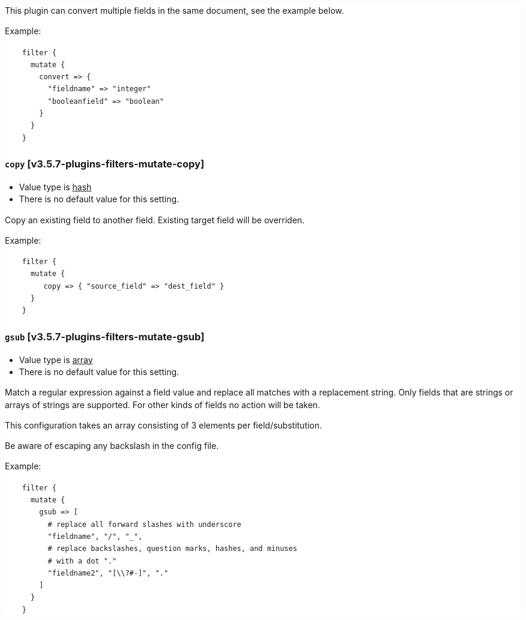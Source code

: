 This plugin can convert multiple fields in the same document, see the example below.

Example:

```
    filter {
      mutate {
        convert => {
          "fieldname" => "integer"
          "booleanfield" => "boolean"
        }
      }
    }
```

### `copy` [v3.5.7-plugins-filters-mutate-copy]

* Value type is [hash](/lsr/value-types.md#hash)
* There is no default value for this setting.

Copy an existing field to another field. Existing target field will be overriden.

Example:

```
    filter {
      mutate {
         copy => { "source_field" => "dest_field" }
      }
    }
```

### `gsub` [v3.5.7-plugins-filters-mutate-gsub]

* Value type is [array](/lsr/value-types.md#array)
* There is no default value for this setting.

Match a regular expression against a field value and replace all matches with a replacement string. Only fields that are strings or arrays of strings are supported. For other kinds of fields no action will be taken.

This configuration takes an array consisting of 3 elements per field/substitution.

Be aware of escaping any backslash in the config file.

Example:

```
    filter {
      mutate {
        gsub => [
          # replace all forward slashes with underscore
          "fieldname", "/", "_",
          # replace backslashes, question marks, hashes, and minuses
          # with a dot "."
          "fieldname2", "[\\?#-]", "."
        ]
      }
    }
```
